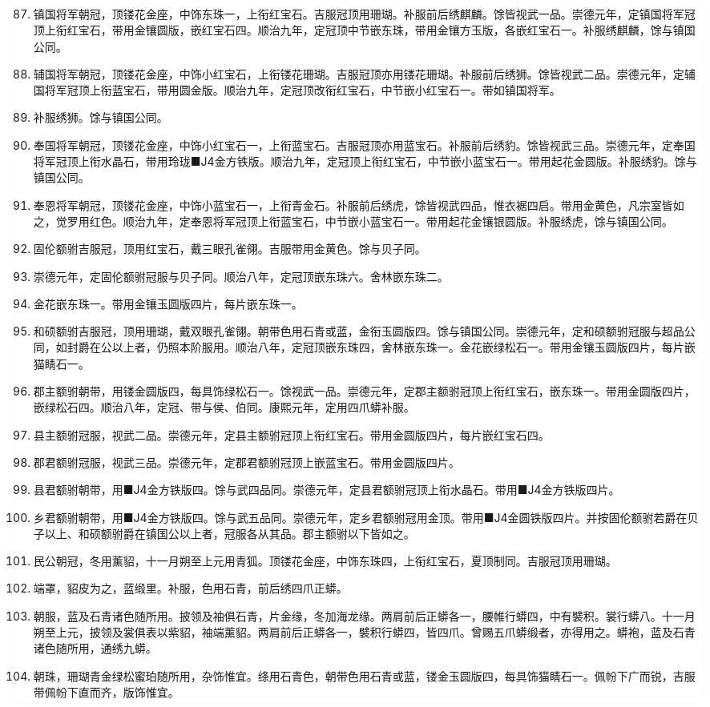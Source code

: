 87. <span id="志七十八-舆服二-87"></span>
镇国将军朝冠，顶镂花金座，中饰东珠一，上衔红宝石。吉服冠顶用珊瑚。补服前后绣麒麟。馀皆视武一品。崇德元年，定镇国将军冠顶上衔红宝石，带用金镶圆版，嵌红宝石四。顺治九年，定冠顶中节嵌东珠，带用金镶方玉版，各嵌红宝石一。补服绣麒麟，馀与镇国公同。

88. <span id="志七十八-舆服二-88"></span>
辅国将军朝冠，顶镂花金座，中饰小红宝石，上衔镂花珊瑚。吉服冠顶亦用镂花珊瑚。补服前后绣狮。馀皆视武二品。崇德元年，定辅国将军冠顶上衔蓝宝石，带用圆金版。顺治九年，定冠顶改衔红宝石，中节嵌小红宝石一。带如镇国将军。

89. <span id="志七十八-舆服二-89"></span>
补服绣狮。馀与镇国公同。

90. <span id="志七十八-舆服二-90"></span>
奉国将军朝冠，顶镂花金座，中饰小红宝石一，上衔蓝宝石。吉服冠顶亦用蓝宝石。补服前后绣豹。馀皆视武三品。崇德元年，定奉国将军冠顶上衔水晶石，带用玲珑■J4金方铁版。顺治九年，定冠顶上衔红宝石，中节嵌小蓝宝石一。带用起花金圆版。补服绣豹。馀与镇国公同。

91. <span id="志七十八-舆服二-91"></span>
奉恩将军朝冠，顶镂花金座，中饰小蓝宝石一，上衔青金石。补服前后绣虎，馀皆视武四品，惟衣裾四启。带用金黄色，凡宗室皆如之，觉罗用红色。顺治九年，定奉恩将军冠顶上衔蓝宝石，中节嵌小蓝宝石一。带用起花金镶银圆版。补服绣虎，馀与镇国公同。

92. <span id="志七十八-舆服二-92"></span>
固伦额驸吉服冠，顶用红宝石，戴三眼孔雀翎。吉服带用金黄色。馀与贝子同。

93. <span id="志七十八-舆服二-93"></span>
崇德元年，定固伦额驸冠服与贝子同。顺治八年，定冠顶嵌东珠六。舍林嵌东珠二。

94. <span id="志七十八-舆服二-94"></span>
金花嵌东珠一。带用金镶玉圆版四片，每片嵌东珠一。

95. <span id="志七十八-舆服二-95"></span>
和硕额驸吉服冠，顶用珊瑚，戴双眼孔雀翎。朝带色用石青或蓝，金衔玉圆版四。馀与镇国公同。崇德元年，定和硕额驸冠服与超品公同，如封爵在公以上者，仍照本阶服用。顺治八年，定冠顶嵌东珠四，舍林嵌东珠一。金花嵌绿松石一。带用金镶玉圆版四片，每片嵌猫睛石一。

96. <span id="志七十八-舆服二-96"></span>
郡主额驸朝带，用镂金圆版四，每具饰绿松石一。馀视武一品。崇德元年，定郡主额驸冠顶上衔红宝石，嵌东珠一。带用金圆版四片，嵌绿松石四。顺治八年，定冠、带与侯、伯同。康熙元年，定用四爪蟒补服。

97. <span id="志七十八-舆服二-97"></span>
县主额驸冠服，视武二品。崇德元年，定县主额驸冠顶上衔红宝石。带用金圆版四片，每片嵌红宝石四。

98. <span id="志七十八-舆服二-98"></span>
郡君额驸冠服，视武三品。崇德元年，定郡君额驸冠顶上嵌蓝宝石。带用金圆版四片。

99. <span id="志七十八-舆服二-99"></span>
县君额驸朝带，用■J4金方铁版四。馀与武四品同。崇德元年，定县君额驸冠顶上衔水晶石。带用■J4金方铁版四片。

100. <span id="志七十八-舆服二-100"></span>
乡君额驸朝带，用■J4金方铁版四。馀与武五品同。崇德元年，定乡君额驸冠用金顶。带用■J4金圆铁版四片。并按固伦额驸若爵在贝子以上、和硕额驸爵在镇国公以上者，冠服各从其品。郡主额驸以下皆如之。

101. <span id="志七十八-舆服二-101"></span>
民公朝冠，冬用薰貂，十一月朔至上元用青狐。顶镂花金座，中饰东珠四，上衔红宝石，夏顶制同。吉服冠顶用珊瑚。

102. <span id="志七十八-舆服二-102"></span>
端罩，貂皮为之，蓝缎里。补服，色用石青，前后绣四爪正蟒。

103. <span id="志七十八-舆服二-103"></span>
朝服，蓝及石青诸色随所用。披领及袖俱石青，片金缘，冬加海龙缘。两肩前后正蟒各一，腰帷行蟒四，中有襞积。裳行蟒八。十一月朔至上元，披领及裳俱表以紫貂，袖端薰貂。两肩前后正蟒各一，襞积行蟒四，皆四爪。曾赐五爪蟒缎者，亦得用之。蟒袍，蓝及石青诸色随所用，通绣九蟒。

104. <span id="志七十八-舆服二-104"></span>
朝珠，珊瑚青金绿松蜜珀随所用，杂饰惟宜。绦用石青色，朝带色用石青或蓝，镂金玉圆版四，每具饰猫睛石一。佩帉下广而锐，吉服带佩帉下直而齐，版饰惟宜。
